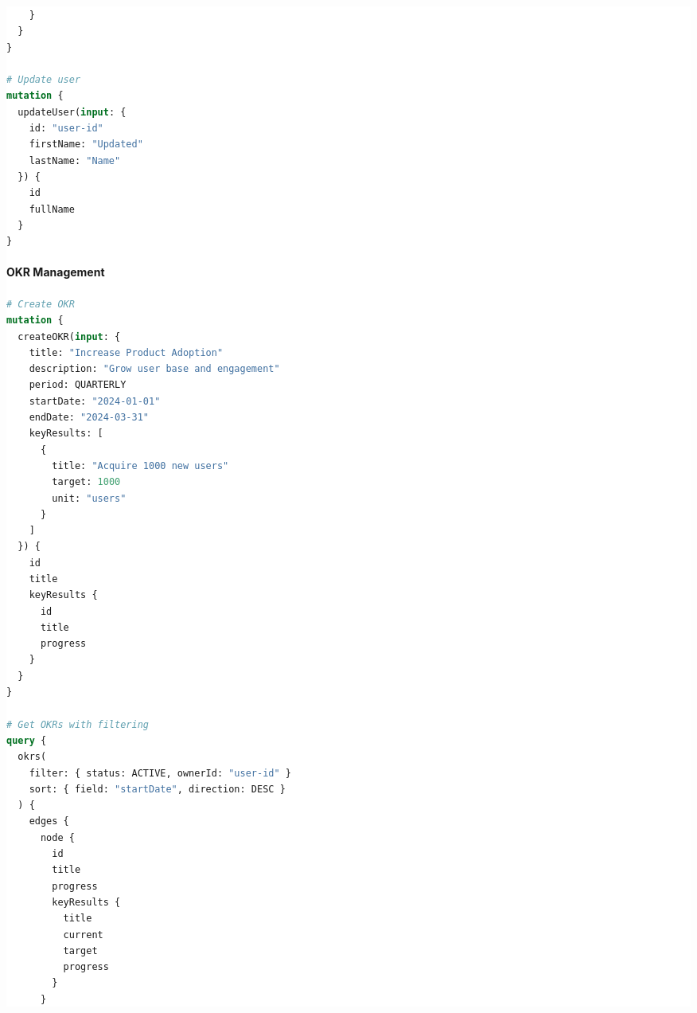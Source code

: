 ```graphql
    }
  }
}

# Update user
mutation {
  updateUser(input: {
    id: "user-id"
    firstName: "Updated"
    lastName: "Name"
  }) {
    id
    fullName
  }
}
```

#### OKR Management
```graphql
# Create OKR
mutation {
  createOKR(input: {
    title: "Increase Product Adoption"
    description: "Grow user base and engagement"
    period: QUARTERLY
    startDate: "2024-01-01"
    endDate: "2024-03-31"
    keyResults: [
      {
        title: "Acquire 1000 new users"
        target: 1000
        unit: "users"
      }
    ]
  }) {
    id
    title
    keyResults {
      id
      title
      progress
    }
  }
}

# Get OKRs with filtering
query {
  okrs(
    filter: { status: ACTIVE, ownerId: "user-id" }
    sort: { field: "startDate", direction: DESC }
  ) {
    edges {
      node {
        id
        title
        progress
        keyResults {
          title
          current
          target
          progress
        }
      }
```